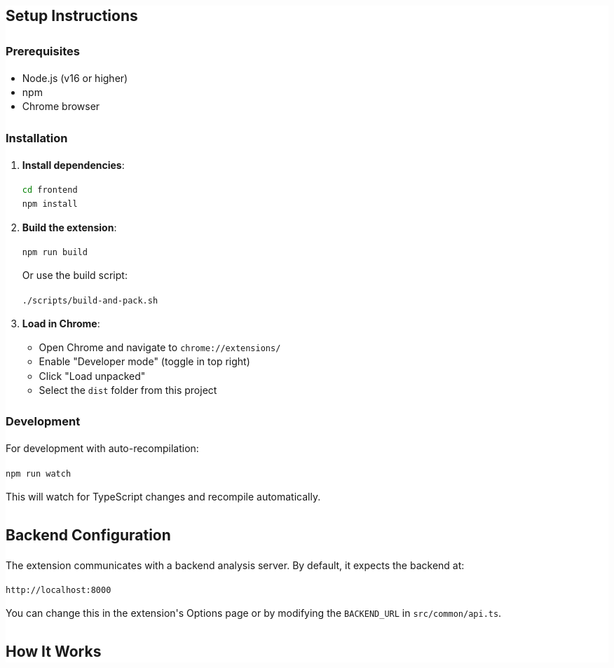 ## Setup Instructions

### Prerequisites

- Node.js (v16 or higher)
- npm
- Chrome browser

### Installation

1. **Install dependencies**:
   ```bash
   cd frontend
   npm install
   ```

2. **Build the extension**:
   ```bash
   npm run build
   ```

   Or use the build script:
   ```bash
   ./scripts/build-and-pack.sh
   ```

3. **Load in Chrome**:
   - Open Chrome and navigate to `chrome://extensions/`
   - Enable "Developer mode" (toggle in top right)
   - Click "Load unpacked"
   - Select the `dist` folder from this project

### Development

For development with auto-recompilation:

```bash
npm run watch
```

This will watch for TypeScript changes and recompile automatically.

## Backend Configuration

The extension communicates with a backend analysis server. By default, it expects the backend at:

```
http://localhost:8000
```

You can change this in the extension's Options page or by modifying the `BACKEND_URL` in `src/common/api.ts`.

## How It Works
